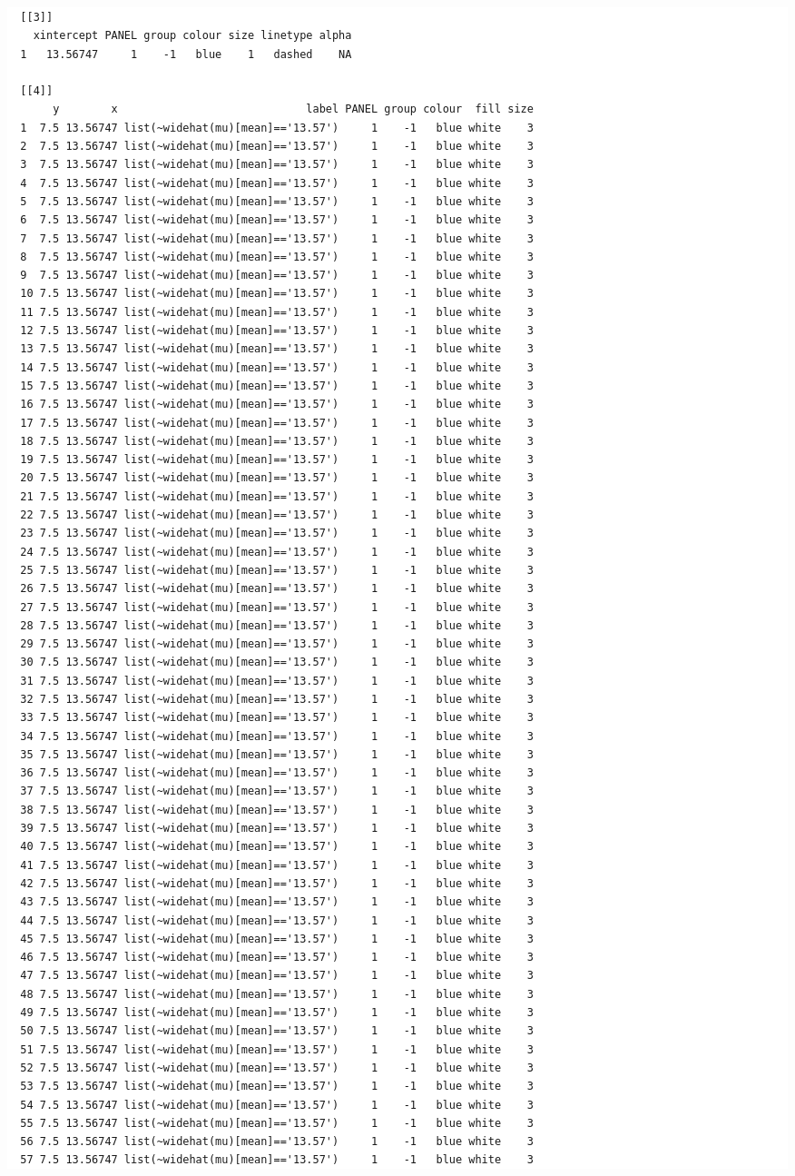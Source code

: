       
      [[3]]
        xintercept PANEL group colour size linetype alpha
      1   13.56747     1    -1   blue    1   dashed    NA
      
      [[4]]
           y        x                             label PANEL group colour  fill size
      1  7.5 13.56747 list(~widehat(mu)[mean]=='13.57')     1    -1   blue white    3
      2  7.5 13.56747 list(~widehat(mu)[mean]=='13.57')     1    -1   blue white    3
      3  7.5 13.56747 list(~widehat(mu)[mean]=='13.57')     1    -1   blue white    3
      4  7.5 13.56747 list(~widehat(mu)[mean]=='13.57')     1    -1   blue white    3
      5  7.5 13.56747 list(~widehat(mu)[mean]=='13.57')     1    -1   blue white    3
      6  7.5 13.56747 list(~widehat(mu)[mean]=='13.57')     1    -1   blue white    3
      7  7.5 13.56747 list(~widehat(mu)[mean]=='13.57')     1    -1   blue white    3
      8  7.5 13.56747 list(~widehat(mu)[mean]=='13.57')     1    -1   blue white    3
      9  7.5 13.56747 list(~widehat(mu)[mean]=='13.57')     1    -1   blue white    3
      10 7.5 13.56747 list(~widehat(mu)[mean]=='13.57')     1    -1   blue white    3
      11 7.5 13.56747 list(~widehat(mu)[mean]=='13.57')     1    -1   blue white    3
      12 7.5 13.56747 list(~widehat(mu)[mean]=='13.57')     1    -1   blue white    3
      13 7.5 13.56747 list(~widehat(mu)[mean]=='13.57')     1    -1   blue white    3
      14 7.5 13.56747 list(~widehat(mu)[mean]=='13.57')     1    -1   blue white    3
      15 7.5 13.56747 list(~widehat(mu)[mean]=='13.57')     1    -1   blue white    3
      16 7.5 13.56747 list(~widehat(mu)[mean]=='13.57')     1    -1   blue white    3
      17 7.5 13.56747 list(~widehat(mu)[mean]=='13.57')     1    -1   blue white    3
      18 7.5 13.56747 list(~widehat(mu)[mean]=='13.57')     1    -1   blue white    3
      19 7.5 13.56747 list(~widehat(mu)[mean]=='13.57')     1    -1   blue white    3
      20 7.5 13.56747 list(~widehat(mu)[mean]=='13.57')     1    -1   blue white    3
      21 7.5 13.56747 list(~widehat(mu)[mean]=='13.57')     1    -1   blue white    3
      22 7.5 13.56747 list(~widehat(mu)[mean]=='13.57')     1    -1   blue white    3
      23 7.5 13.56747 list(~widehat(mu)[mean]=='13.57')     1    -1   blue white    3
      24 7.5 13.56747 list(~widehat(mu)[mean]=='13.57')     1    -1   blue white    3
      25 7.5 13.56747 list(~widehat(mu)[mean]=='13.57')     1    -1   blue white    3
      26 7.5 13.56747 list(~widehat(mu)[mean]=='13.57')     1    -1   blue white    3
      27 7.5 13.56747 list(~widehat(mu)[mean]=='13.57')     1    -1   blue white    3
      28 7.5 13.56747 list(~widehat(mu)[mean]=='13.57')     1    -1   blue white    3
      29 7.5 13.56747 list(~widehat(mu)[mean]=='13.57')     1    -1   blue white    3
      30 7.5 13.56747 list(~widehat(mu)[mean]=='13.57')     1    -1   blue white    3
      31 7.5 13.56747 list(~widehat(mu)[mean]=='13.57')     1    -1   blue white    3
      32 7.5 13.56747 list(~widehat(mu)[mean]=='13.57')     1    -1   blue white    3
      33 7.5 13.56747 list(~widehat(mu)[mean]=='13.57')     1    -1   blue white    3
      34 7.5 13.56747 list(~widehat(mu)[mean]=='13.57')     1    -1   blue white    3
      35 7.5 13.56747 list(~widehat(mu)[mean]=='13.57')     1    -1   blue white    3
      36 7.5 13.56747 list(~widehat(mu)[mean]=='13.57')     1    -1   blue white    3
      37 7.5 13.56747 list(~widehat(mu)[mean]=='13.57')     1    -1   blue white    3
      38 7.5 13.56747 list(~widehat(mu)[mean]=='13.57')     1    -1   blue white    3
      39 7.5 13.56747 list(~widehat(mu)[mean]=='13.57')     1    -1   blue white    3
      40 7.5 13.56747 list(~widehat(mu)[mean]=='13.57')     1    -1   blue white    3
      41 7.5 13.56747 list(~widehat(mu)[mean]=='13.57')     1    -1   blue white    3
      42 7.5 13.56747 list(~widehat(mu)[mean]=='13.57')     1    -1   blue white    3
      43 7.5 13.56747 list(~widehat(mu)[mean]=='13.57')     1    -1   blue white    3
      44 7.5 13.56747 list(~widehat(mu)[mean]=='13.57')     1    -1   blue white    3
      45 7.5 13.56747 list(~widehat(mu)[mean]=='13.57')     1    -1   blue white    3
      46 7.5 13.56747 list(~widehat(mu)[mean]=='13.57')     1    -1   blue white    3
      47 7.5 13.56747 list(~widehat(mu)[mean]=='13.57')     1    -1   blue white    3
      48 7.5 13.56747 list(~widehat(mu)[mean]=='13.57')     1    -1   blue white    3
      49 7.5 13.56747 list(~widehat(mu)[mean]=='13.57')     1    -1   blue white    3
      50 7.5 13.56747 list(~widehat(mu)[mean]=='13.57')     1    -1   blue white    3
      51 7.5 13.56747 list(~widehat(mu)[mean]=='13.57')     1    -1   blue white    3
      52 7.5 13.56747 list(~widehat(mu)[mean]=='13.57')     1    -1   blue white    3
      53 7.5 13.56747 list(~widehat(mu)[mean]=='13.57')     1    -1   blue white    3
      54 7.5 13.56747 list(~widehat(mu)[mean]=='13.57')     1    -1   blue white    3
      55 7.5 13.56747 list(~widehat(mu)[mean]=='13.57')     1    -1   blue white    3
      56 7.5 13.56747 list(~widehat(mu)[mean]=='13.57')     1    -1   blue white    3
      57 7.5 13.56747 list(~widehat(mu)[mean]=='13.57')     1    -1   blue white    3
